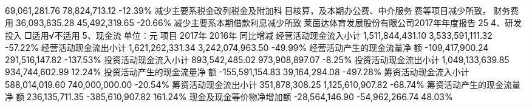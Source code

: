 69,061,281.76
78,824,713.12
-12.39%
减少主要系税金改列税金及附加科
目核算，及本期办公费、中介服务
费等项目减少所致。
财务费用
36,093,835.28
45,492,319.65
-20.66%
减少主要系本期借款利息减少所致
莱茵达体育发展股份有限公司2017年年度报告
25
4、研发投入
□适用√不适用
5、现金流
单位：元
项目
2017年
2016年
同比增减
经营活动现金流入小计
1,511,844,431.10
3,533,591,111.32
-57.22%
经营活动现金流出小计
1,621,262,331.34
3,242,074,963.50
-49.99%
经营活动产生的现金流量净
额
-109,417,900.24
291,516,147.82
-137.53%
投资活动现金流入小计
893,542,485.02
973,908,897.07
-8.25%
投资活动现金流出小计
1,049,133,639.85
934,744,602.99
12.24%
投资活动产生的现金流量净
额
-155,591,154.83
39,164,294.08
-497.28%
筹资活动现金流入小计
588,014,019.60
740,000,000.00
-20.54%
筹资活动现金流出小计
351,878,308.25
1,125,610,907.82
-68.74%
筹资活动产生的现金流量净
额
236,135,711.35
-385,610,907.82
161.24%
现金及现金等价物净增加额
-28,564,146.90
-54,962,266.74
48.03%